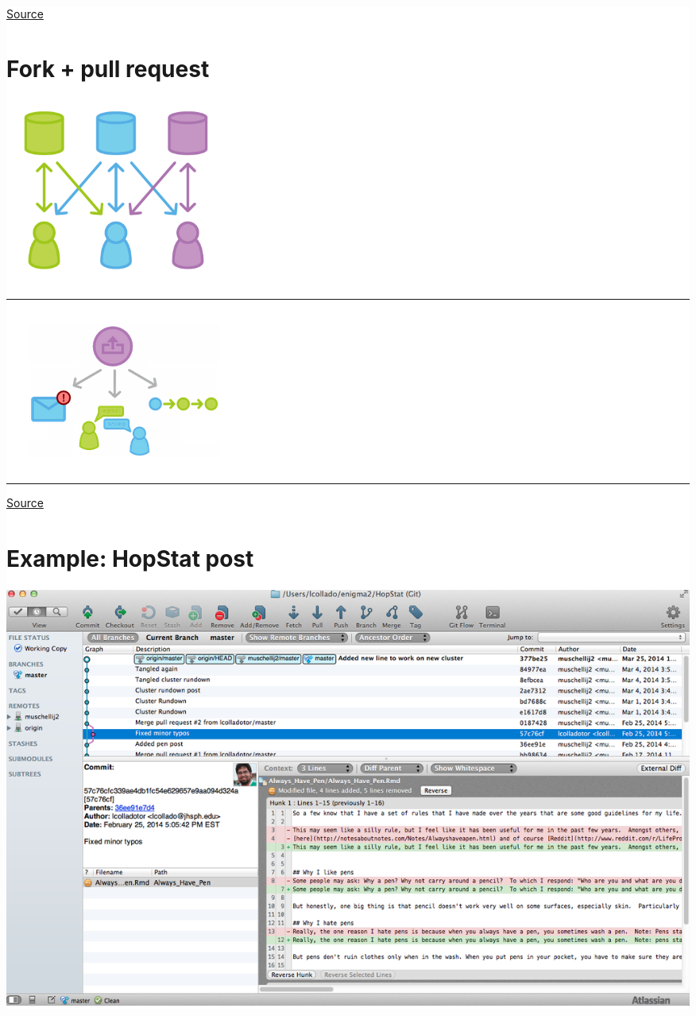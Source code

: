 [Source](https://www.atlassian.com/git/workflows)

Fork + pull request
===================
![alt text](workflow3.png)
***
![alt text](workflow4.png)
***
[Source](https://www.atlassian.com/git/workflows)


Example: HopStat post
=====================
![alt text](hopstat.png)
